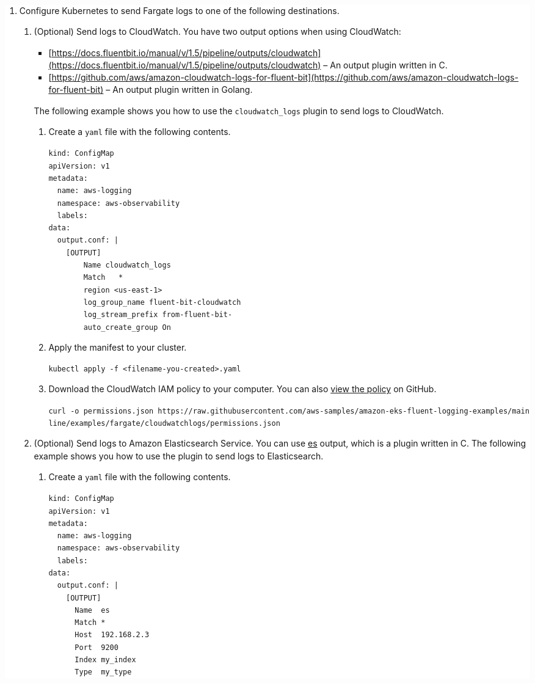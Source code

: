 1. Configure Kubernetes to send Fargate logs to one of the following destinations\.

   1. \(Optional\) Send logs to CloudWatch\. You have two output options when using CloudWatch:
      + [https://docs.fluentbit.io/manual/v/1.5/pipeline/outputs/cloudwatch](https://docs.fluentbit.io/manual/v/1.5/pipeline/outputs/cloudwatch) – An output plugin written in C\.
      + [https://github.com/aws/amazon-cloudwatch-logs-for-fluent-bit](https://github.com/aws/amazon-cloudwatch-logs-for-fluent-bit) – An output plugin written in Golang\.

       The following example shows you how to use the `cloudwatch_logs` plugin to send logs to CloudWatch\.

      1. Create a `yaml` file with the following contents\.

         ```
         kind: ConfigMap
         apiVersion: v1
         metadata:
           name: aws-logging
           namespace: aws-observability
           labels:
         data:
           output.conf: |
             [OUTPUT]
                 Name cloudwatch_logs
                 Match   *
                 region <us-east-1>
                 log_group_name fluent-bit-cloudwatch
                 log_stream_prefix from-fluent-bit-
                 auto_create_group On
         ```

      1. Apply the manifest to your cluster\.

         ```
         kubectl apply -f <filename-you-created>.yaml
         ```

      1. Download the CloudWatch IAM policy to your computer\. You can also [view the policy](https://raw.githubusercontent.com/aws-samples/amazon-eks-fluent-logging-examples/mainline/examples/fargate/cloudwatchlogs/permissions.json) on GitHub\.

         ```
         curl -o permissions.json https://raw.githubusercontent.com/aws-samples/amazon-eks-fluent-logging-examples/mainline/examples/fargate/cloudwatchlogs/permissions.json
         ```

   1. \(Optional\) Send logs to Amazon Elasticsearch Service\. You can use [es](https://docs.fluentbit.io/manual/v/1.5/pipeline/outputs/elasticsearch) output, which is a plugin written in C\. The following example shows you how to use the plugin to send logs to Elasticsearch\.

      1. Create a `yaml` file with the following contents\.

         ```
         kind: ConfigMap
         apiVersion: v1
         metadata:
           name: aws-logging
           namespace: aws-observability
           labels:
         data:
           output.conf: |
             [OUTPUT]
               Name  es
               Match *
               Host  192.168.2.3
               Port  9200
               Index my_index
               Type  my_type